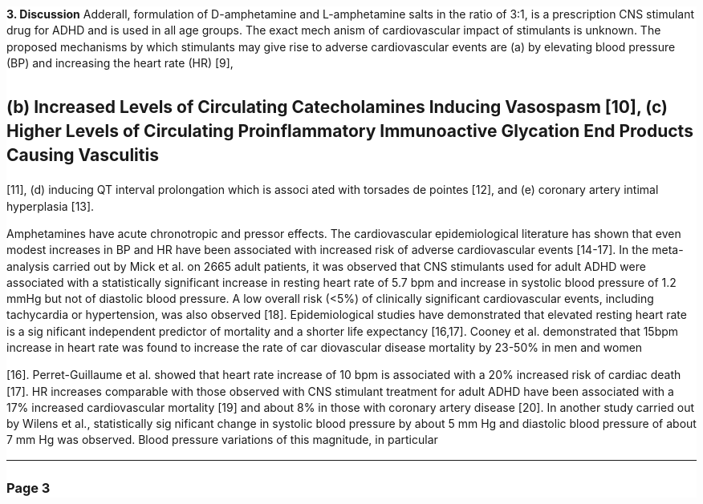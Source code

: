 **3. Discussion** Adderall, formulation of D-amphetamine and L-amphetamine salts in the ratio of 3:1, is a  prescription CNS stimulant drug for ADHD and is used in all age groups. The exact mech­ anism of cardiovascular impact of stimulants is unknown. The proposed mechanisms by which stimulants may give rise to adverse cardiovascular events are (a) by elevating blood pressure (BP) and increasing the heart rate (HR) [9],

## (b) Increased Levels of Circulating Catecholamines Inducing Vasospasm [10], (c) Higher Levels of Circulating Proinflammatory Immunoactive Glycation End Products Causing Vasculitis

[11], (d) inducing QT interval prolongation which is associ­ ated with torsades de pointes [12], and (e) coronary artery intimal hyperplasia [13].

Amphetamines have acute chronotropic and pressor effects. The cardiovascular epidemiological literature has shown that even modest increases in BP and HR have been associated with increased risk of adverse cardiovascular events [14-17]. In the meta-analysis carried out by Mick et al. on 2665 adult patients, it was observed that CNS stimulants used for adult ADHD were associated with a  statistically significant increase in resting heart rate of 5.7 bpm and increase in systolic blood pressure of 1.2 mmHg but not of diastolic blood pressure. A  low overall risk (<5%) of clinically significant cardiovascular events, including tachycardia or hypertension, was also observed [18]. Epidemiological studies have demonstrated that elevated resting heart rate is a  sig­ nificant independent predictor of mortality and a  shorter life expectancy [16,17]. Cooney et al. demonstrated that 15bpm increase in heart rate was found to increase the rate of car­ diovascular disease mortality by 23-50% in men and women

[16]. Perret-Guillaume et al. showed that heart rate increase of 10 bpm is associated with a  20% increased risk of cardiac death [17]. HR increases comparable with those observed with CNS stimulant treatment for adult ADHD have been associated with a  17% increased cardiovascular mortality [19] and about 8% in those with coronary artery disease [20]. In another study carried out by Wilens et al., statistically sig­ nificant change in systolic blood pressure by about 5  mm Hg and diastolic blood pressure of about 7  mm Hg was observed. Blood pressure variations of this magnitude, in particular

---

### Page 3
